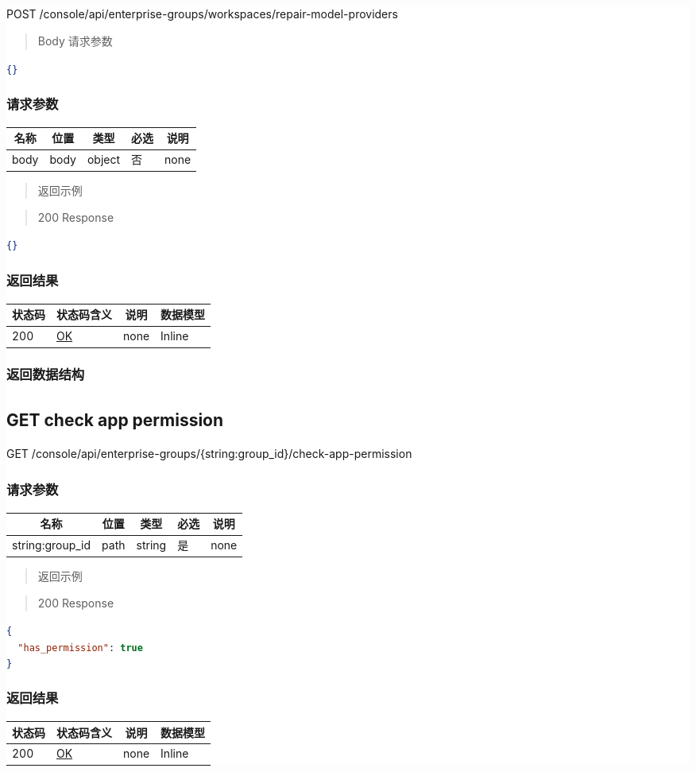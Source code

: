 POST /console/api/enterprise-groups/workspaces/repair-model-providers

> Body 请求参数

```json
{}
```

### 请求参数

|名称|位置|类型|必选|说明|
|---|---|---|---|---|
|body|body|object| 否 |none|

> 返回示例

> 200 Response

```json
{}
```

### 返回结果

|状态码|状态码含义|说明|数据模型|
|---|---|---|---|
|200|[OK](https://tools.ietf.org/html/rfc7231#section-6.3.1)|none|Inline|

### 返回数据结构

## GET check app permission

GET /console/api/enterprise-groups/{string:group_id}/check-app-permission

### 请求参数

|名称|位置|类型|必选|说明|
|---|---|---|---|---|
|string:group_id|path|string| 是 |none|

> 返回示例

> 200 Response

```json
{
  "has_permission": true
}
```

### 返回结果

|状态码|状态码含义|说明|数据模型|
|---|---|---|---|
|200|[OK](https://tools.ietf.org/html/rfc7231#section-6.3.1)|none|Inline|
